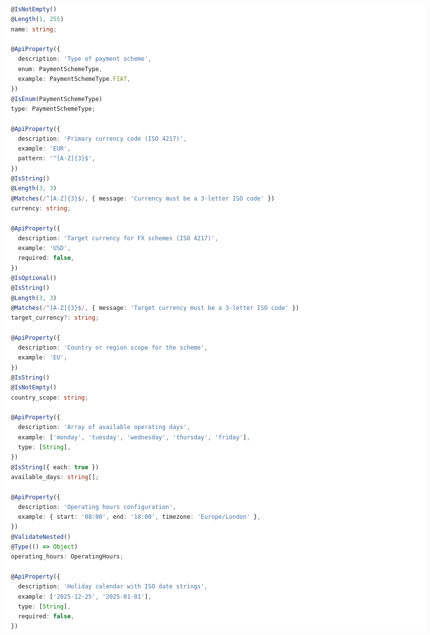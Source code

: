 ```typescript
  @IsNotEmpty()
  @Length(1, 255)
  name: string;

  @ApiProperty({
    description: 'Type of payment scheme',
    enum: PaymentSchemeType,
    example: PaymentSchemeType.FIAT,
  })
  @IsEnum(PaymentSchemeType)
  type: PaymentSchemeType;

  @ApiProperty({
    description: 'Primary currency code (ISO 4217)',
    example: 'EUR',
    pattern: '^[A-Z]{3}$',
  })
  @IsString()
  @Length(3, 3)
  @Matches(/^[A-Z]{3}$/, { message: 'Currency must be a 3-letter ISO code' })
  currency: string;

  @ApiProperty({
    description: 'Target currency for FX schemes (ISO 4217)',
    example: 'USD',
    required: false,
  })
  @IsOptional()
  @IsString()
  @Length(3, 3)
  @Matches(/^[A-Z]{3}$/, { message: 'Target currency must be a 3-letter ISO code' })
  target_currency?: string;

  @ApiProperty({
    description: 'Country or region scope for the scheme',
    example: 'EU',
  })
  @IsString()
  @IsNotEmpty()
  country_scope: string;

  @ApiProperty({
    description: 'Array of available operating days',
    example: ['monday', 'tuesday', 'wednesday', 'thursday', 'friday'],
    type: [String],
  })
  @IsString({ each: true })
  available_days: string[];

  @ApiProperty({
    description: 'Operating hours configuration',
    example: { start: '08:00', end: '18:00', timezone: 'Europe/London' },
  })
  @ValidateNested()
  @Type(() => Object)
  operating_hours: OperatingHours;

  @ApiProperty({
    description: 'Holiday calendar with ISO date strings',
    example: ['2025-12-25', '2025-01-01'],
    type: [String],
    required: false,
  })
```
